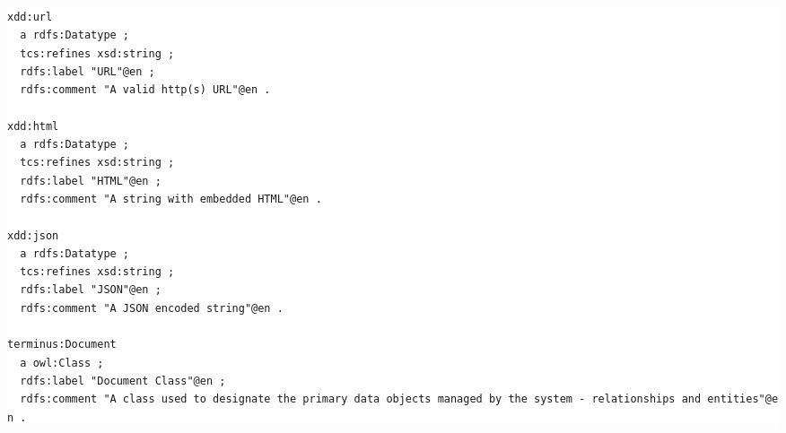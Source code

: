 ```ttl
xdd:url
  a rdfs:Datatype ;
  tcs:refines xsd:string ;
  rdfs:label "URL"@en ;
  rdfs:comment "A valid http(s) URL"@en .

xdd:html
  a rdfs:Datatype ;
  tcs:refines xsd:string ;
  rdfs:label "HTML"@en ;
  rdfs:comment "A string with embedded HTML"@en .

xdd:json
  a rdfs:Datatype ;
  tcs:refines xsd:string ;
  rdfs:label "JSON"@en ;
  rdfs:comment "A JSON encoded string"@en .

terminus:Document
  a owl:Class ;
  rdfs:label "Document Class"@en ;
  rdfs:comment "A class used to designate the primary data objects managed by the system - relationships and entities"@en .

```
</div>
